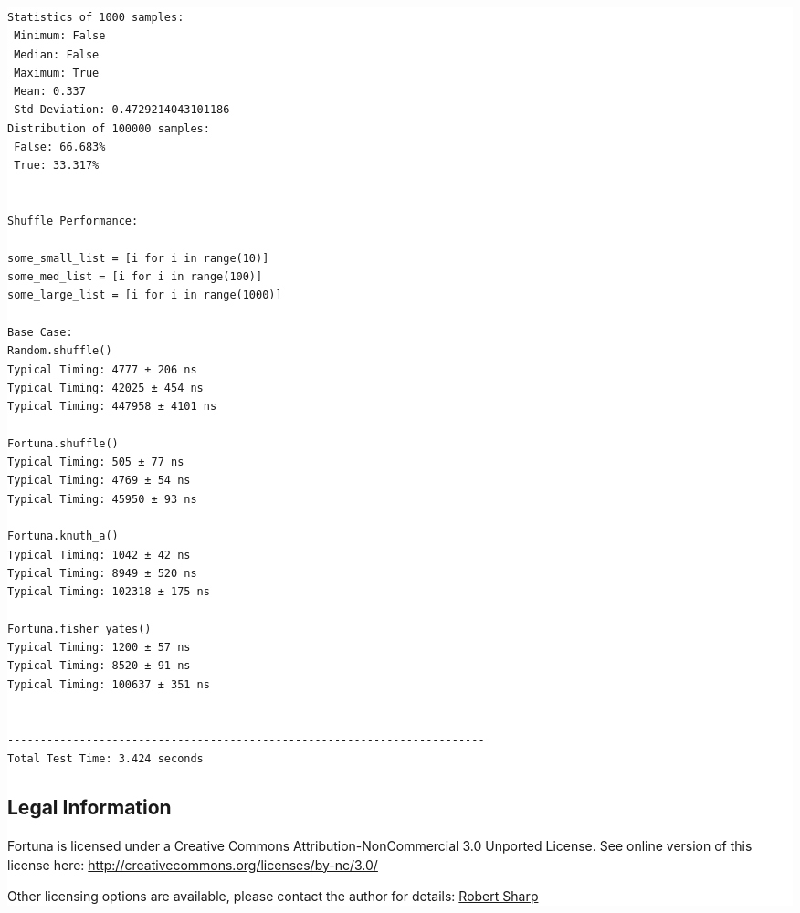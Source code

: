 ```
Statistics of 1000 samples:
 Minimum: False
 Median: False
 Maximum: True
 Mean: 0.337
 Std Deviation: 0.4729214043101186
Distribution of 100000 samples:
 False: 66.683%
 True: 33.317%


Shuffle Performance:

some_small_list = [i for i in range(10)]
some_med_list = [i for i in range(100)]
some_large_list = [i for i in range(1000)]

Base Case:
Random.shuffle()
Typical Timing: 4777 ± 206 ns
Typical Timing: 42025 ± 454 ns
Typical Timing: 447958 ± 4101 ns

Fortuna.shuffle()
Typical Timing: 505 ± 77 ns
Typical Timing: 4769 ± 54 ns
Typical Timing: 45950 ± 93 ns

Fortuna.knuth_a()
Typical Timing: 1042 ± 42 ns
Typical Timing: 8949 ± 520 ns
Typical Timing: 102318 ± 175 ns

Fortuna.fisher_yates()
Typical Timing: 1200 ± 57 ns
Typical Timing: 8520 ± 91 ns
Typical Timing: 100637 ± 351 ns


-------------------------------------------------------------------------
Total Test Time: 3.424 seconds
```


## Legal Information
Fortuna is licensed under a Creative Commons Attribution-NonCommercial 3.0 Unported License. 
See online version of this license here: <http://creativecommons.org/licenses/by-nc/3.0/>

Other licensing options are available, please contact the author for details: [Robert Sharp](mailto:webmaster@sharpdesigndigital.com)
